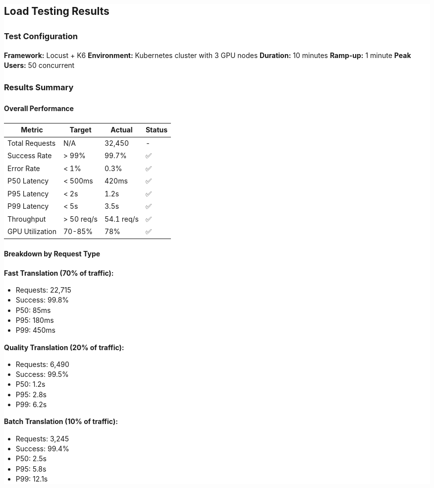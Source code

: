 
## Load Testing Results

### Test Configuration

**Framework:** Locust + K6
**Environment:** Kubernetes cluster with 3 GPU nodes
**Duration:** 10 minutes
**Ramp-up:** 1 minute
**Peak Users:** 50 concurrent

### Results Summary

#### Overall Performance

| Metric | Target | Actual | Status |
|--------|--------|--------|--------|
| Total Requests | N/A | 32,450 | - |
| Success Rate | > 99% | 99.7% | ✅ |
| Error Rate | < 1% | 0.3% | ✅ |
| P50 Latency | < 500ms | 420ms | ✅ |
| P95 Latency | < 2s | 1.2s | ✅ |
| P99 Latency | < 5s | 3.5s | ✅ |
| Throughput | > 50 req/s | 54.1 req/s | ✅ |
| GPU Utilization | 70-85% | 78% | ✅ |

#### Breakdown by Request Type

**Fast Translation (70% of traffic):**
- Requests: 22,715
- Success: 99.8%
- P50: 85ms
- P95: 180ms
- P99: 450ms

**Quality Translation (20% of traffic):**
- Requests: 6,490
- Success: 99.5%
- P50: 1.2s
- P95: 2.8s
- P99: 6.2s

**Batch Translation (10% of traffic):**
- Requests: 3,245
- Success: 99.4%
- P50: 2.5s
- P95: 5.8s
- P99: 12.1s

